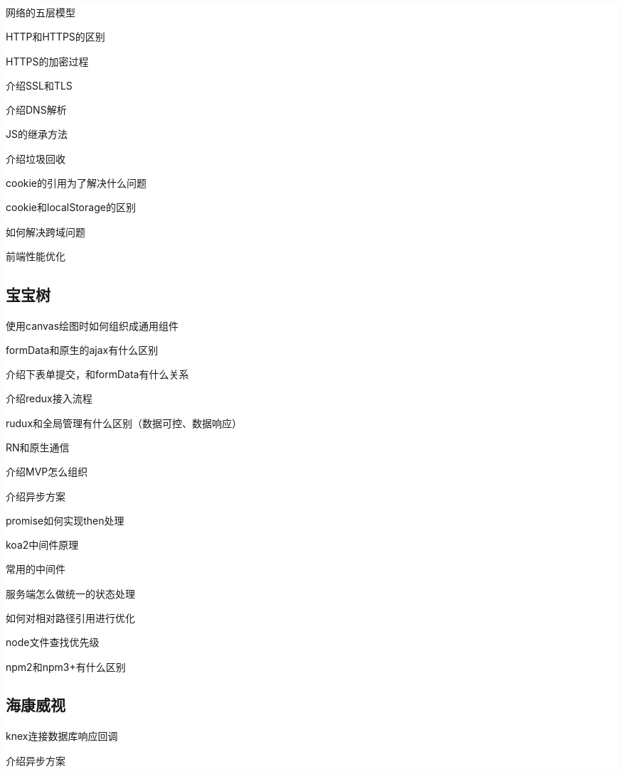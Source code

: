 网络的五层模型

HTTP和HTTPS的区别

HTTPS的加密过程

介绍SSL和TLS

介绍DNS解析

JS的继承方法

介绍垃圾回收

cookie的引用为了解决什么问题

cookie和localStorage的区别

如何解决跨域问题

前端性能优化


## 宝宝树



使用canvas绘图时如何组织成通用组件

formData和原生的ajax有什么区别

介绍下表单提交，和formData有什么关系

介绍redux接入流程

rudux和全局管理有什么区别（数据可控、数据响应）

RN和原生通信

介绍MVP怎么组织

介绍异步方案

promise如何实现then处理

koa2中间件原理

常用的中间件

服务端怎么做统一的状态处理

如何对相对路径引用进行优化

node文件查找优先级

npm2和npm3+有什么区别


## 海康威视



knex连接数据库响应回调

介绍异步方案
